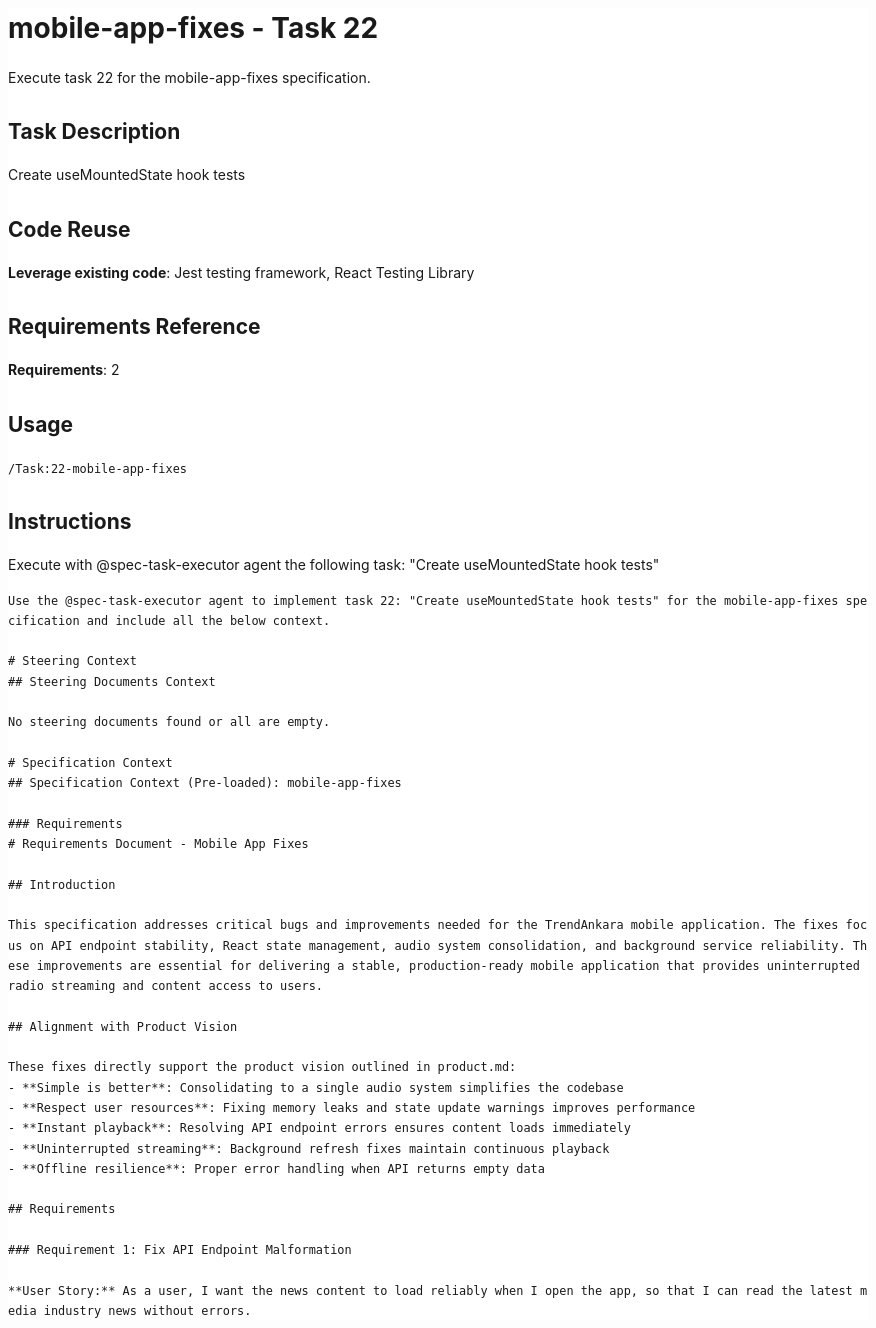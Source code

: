 # mobile-app-fixes - Task 22

Execute task 22 for the mobile-app-fixes specification.

## Task Description
Create useMountedState hook tests

## Code Reuse
**Leverage existing code**: Jest testing framework, React Testing Library

## Requirements Reference
**Requirements**: 2

## Usage
```
/Task:22-mobile-app-fixes
```

## Instructions

Execute with @spec-task-executor agent the following task: "Create useMountedState hook tests"

```
Use the @spec-task-executor agent to implement task 22: "Create useMountedState hook tests" for the mobile-app-fixes specification and include all the below context.

# Steering Context
## Steering Documents Context

No steering documents found or all are empty.

# Specification Context
## Specification Context (Pre-loaded): mobile-app-fixes

### Requirements
# Requirements Document - Mobile App Fixes

## Introduction

This specification addresses critical bugs and improvements needed for the TrendAnkara mobile application. The fixes focus on API endpoint stability, React state management, audio system consolidation, and background service reliability. These improvements are essential for delivering a stable, production-ready mobile application that provides uninterrupted radio streaming and content access to users.

## Alignment with Product Vision

These fixes directly support the product vision outlined in product.md:
- **Simple is better**: Consolidating to a single audio system simplifies the codebase
- **Respect user resources**: Fixing memory leaks and state update warnings improves performance
- **Instant playback**: Resolving API endpoint errors ensures content loads immediately
- **Uninterrupted streaming**: Background refresh fixes maintain continuous playback
- **Offline resilience**: Proper error handling when API returns empty data

## Requirements

### Requirement 1: Fix API Endpoint Malformation

**User Story:** As a user, I want the news content to load reliably when I open the app, so that I can read the latest media industry news without errors.

```